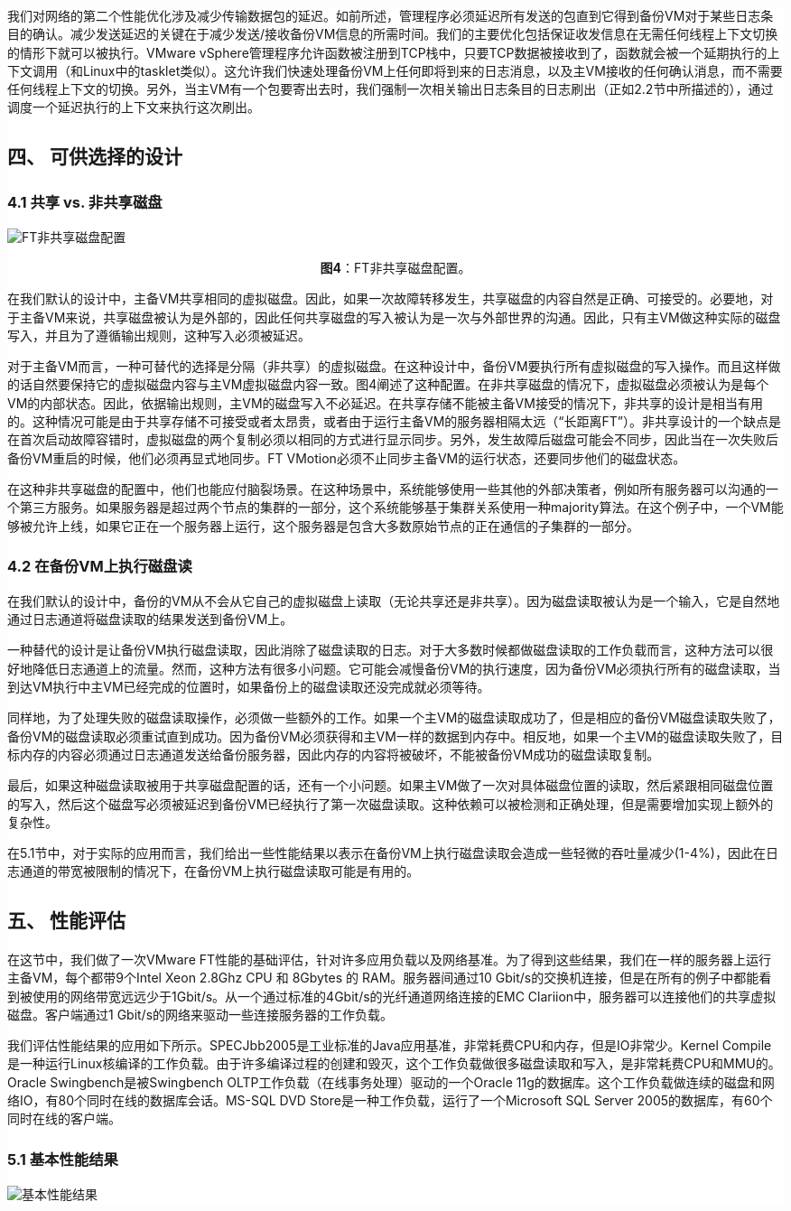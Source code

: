 我们对网络的第二个性能优化涉及减少传输数据包的延迟。如前所述，管理程序必须延迟所有发送的包直到它得到备份VM对于某些日志条目的确认。减少发送延迟的关键在于减少发送/接收备份VM信息的所需时间。我们的主要优化包括保证收发信息在无需任何线程上下文切换的情形下就可以被执行。VMware vSphere管理程序允许函数被注册到TCP栈中，只要TCP数据被接收到了，函数就会被一个延期执行的上下文调用（和Linux中的tasklet类似）。这允许我们快速处理备份VM上任何即将到来的日志消息，以及主VM接收的任何确认消息，而不需要任何线程上下文的切换。另外，当主VM有一个包要寄出去时，我们强制一次相关输出日志条目的日志刷出（正如2.2节中所描述的），通过调度一个延迟执行的上下文来执行这次刷出。

## 四、  可供选择的设计

### 4.1 共享 vs. 非共享磁盘

![FT非共享磁盘配置](figure04.JPG)

<div style="text-align: center;"><b>图4</b>：FT非共享磁盘配置。</div>

在我们默认的设计中，主备VM共享相同的虚拟磁盘。因此，如果一次故障转移发生，共享磁盘的内容自然是正确、可接受的。必要地，对于主备VM来说，共享磁盘被认为是外部的，因此任何共享磁盘的写入被认为是一次与外部世界的沟通。因此，只有主VM做这种实际的磁盘写入，并且为了遵循输出规则，这种写入必须被延迟。

对于主备VM而言，一种可替代的选择是分隔（非共享）的虚拟磁盘。在这种设计中，备份VM要执行所有虚拟磁盘的写入操作。而且这样做的话自然要保持它的虚拟磁盘内容与主VM虚拟磁盘内容一致。图4阐述了这种配置。在非共享磁盘的情况下，虚拟磁盘必须被认为是每个VM的内部状态。因此，依据输出规则，主VM的磁盘写入不必延迟。在共享存储不能被主备VM接受的情况下，非共享的设计是相当有用的。这种情况可能是由于共享存储不可接受或者太昂贵，或者由于运行主备VM的服务器相隔太远（“长距离FT”）。非共享设计的一个缺点是在首次启动故障容错时，虚拟磁盘的两个复制必须以相同的方式进行显示同步。另外，发生故障后磁盘可能会不同步，因此当在一次失败后备份VM重启的时候，他们必须再显式地同步。FT VMotion必须不止同步主备VM的运行状态，还要同步他们的磁盘状态。

在这种非共享磁盘的配置中，他们也能应付脑裂场景。在这种场景中，系统能够使用一些其他的外部决策者，例如所有服务器可以沟通的一个第三方服务。如果服务器是超过两个节点的集群的一部分，这个系统能够基于集群关系使用一种majority算法。在这个例子中，一个VM能够被允许上线，如果它正在一个服务器上运行，这个服务器是包含大多数原始节点的正在通信的子集群的一部分。

### 4.2 在备份VM上执行磁盘读

在我们默认的设计中，备份的VM从不会从它自己的虚拟磁盘上读取（无论共享还是非共享）。因为磁盘读取被认为是一个输入，它是自然地通过日志通道将磁盘读取的结果发送到备份VM上。

一种替代的设计是让备份VM执行磁盘读取，因此消除了磁盘读取的日志。对于大多数时候都做磁盘读取的工作负载而言，这种方法可以很好地降低日志通道上的流量。然而，这种方法有很多小问题。它可能会减慢备份VM的执行速度，因为备份VM必须执行所有的磁盘读取，当到达VM执行中主VM已经完成的位置时，如果备份上的磁盘读取还没完成就必须等待。

同样地，为了处理失败的磁盘读取操作，必须做一些额外的工作。如果一个主VM的磁盘读取成功了，但是相应的备份VM磁盘读取失败了，备份VM的磁盘读取必须重试直到成功。因为备份VM必须获得和主VM一样的数据到内存中。相反地，如果一个主VM的磁盘读取失败了，目标内存的内容必须通过日志通道发送给备份服务器，因此内存的内容将被破坏，不能被备份VM成功的磁盘读取复制。

最后，如果这种磁盘读取被用于共享磁盘配置的话，还有一个小问题。如果主VM做了一次对具体磁盘位置的读取，然后紧跟相同磁盘位置的写入，然后这个磁盘写必须被延迟到备份VM已经执行了第一次磁盘读取。这种依赖可以被检测和正确处理，但是需要增加实现上额外的复杂性。

在5.1节中，对于实际的应用而言，我们给出一些性能结果以表示在备份VM上执行磁盘读取会造成一些轻微的吞吐量减少(1-4%)，因此在日志通道的带宽被限制的情况下，在备份VM上执行磁盘读取可能是有用的。

## 五、  性能评估

在这节中，我们做了一次VMware FT性能的基础评估，针对许多应用负载以及网络基准。为了得到这些结果，我们在一样的服务器上运行主备VM，每个都带9个Intel Xeon 2.8Ghz CPU 和 8Gbytes 的 RAM。服务器间通过10 Gbit/s的交换机连接，但是在所有的例子中都能看到被使用的网络带宽远远少于1Gbit/s。从一个通过标准的4Gbit/s的光纤通道网络连接的EMC Clariion中，服务器可以连接他们的共享虚拟磁盘。客户端通过1 Gbit/s的网络来驱动一些连接服务器的工作负载。

我们评估性能结果的应用如下所示。SPECJbb2005是工业标准的Java应用基准，非常耗费CPU和内存，但是IO非常少。Kernel Compile是一种运行Linux核编译的工作负载。由于许多编译过程的创建和毁灭，这个工作负载做很多磁盘读取和写入，是非常耗费CPU和MMU的。Oracle Swingbench是被Swingbench OLTP工作负载（在线事务处理）驱动的一个Oracle 11g的数据库。这个工作负载做连续的磁盘和网络IO，有80个同时在线的数据库会话。MS-SQL DVD Store是一种工作负载，运行了一个Microsoft SQL Server 2005的数据库，有60个同时在线的客户端。

### 5.1 基本性能结果

![基本性能结果](table01.JPG)
